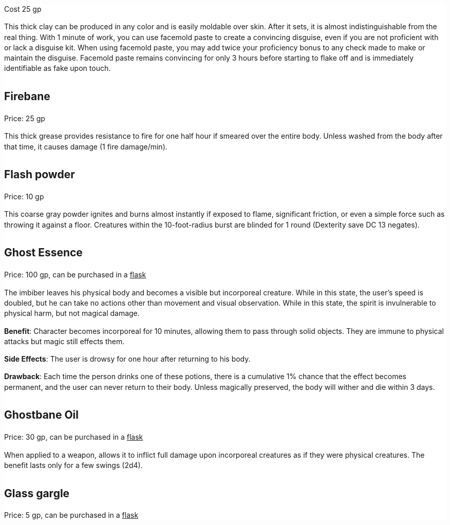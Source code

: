 Cost 25 gp

This thick clay can be produced in any color and is easily moldable over skin. After it sets, it is almost indistinguishable from the real thing. With 1 minute of work, you can use facemold paste to create a convincing disguise, even if you are not proficient with or lack a disguise kit. When using facemold paste, you may add twice your proficiency bonus to any check made to make or maintain the disguise. Facemold paste remains convincing for only 3 hours before starting to flake off and is immediately identifiable as fake upon touch.


## Firebane

Price: 25 gp

This thick grease provides resistance to fire for one half hour if smeared over the entire body. Unless washed from the body after that time, it causes damage (1 fire damage/min).


## Flash powder

Price: 10 gp

This coarse gray powder ignites and burns almost instantly if exposed to flame, significant friction, or even a simple force such as throwing it against a floor. Creatures within the 10-foot-radius burst are blinded for 1 round (Dexterity save DC 13 negates).


## Ghost Essence

Price: 100 gp, can be purchased in a [flask](#flasks)

The imbiber leaves his physical body and becomes a visible but incorporeal creature. While in this state, the user’s speed is doubled, but he can take no actions other than movement and visual observation. While in this state, the spirit is invulnerable to physical harm, but not magical damage.

**Benefit**: Character becomes incorporeal for 10 minutes, allowing them to pass through solid objects. They are immune to physical attacks but magic still effects them.

**Side Effects**: The user is drowsy for one hour after returning to his body.

**Drawback**: Each time the person drinks one of these potions, there is a cumulative 1% chance that the effect becomes permanent, and the user can never return to their body. Unless magically preserved, the body will wither and die within 3 days.


## Ghostbane Oil

Price: 30 gp, can be purchased in a [flask](#flasks)

When applied to a weapon, allows it to inflict full damage upon incorporeal creatures as if they were physical creatures. The benefit lasts only for a few swings (2d4).


## Glass gargle

Price: 5 gp, can be purchased in a [flask](#flasks)
